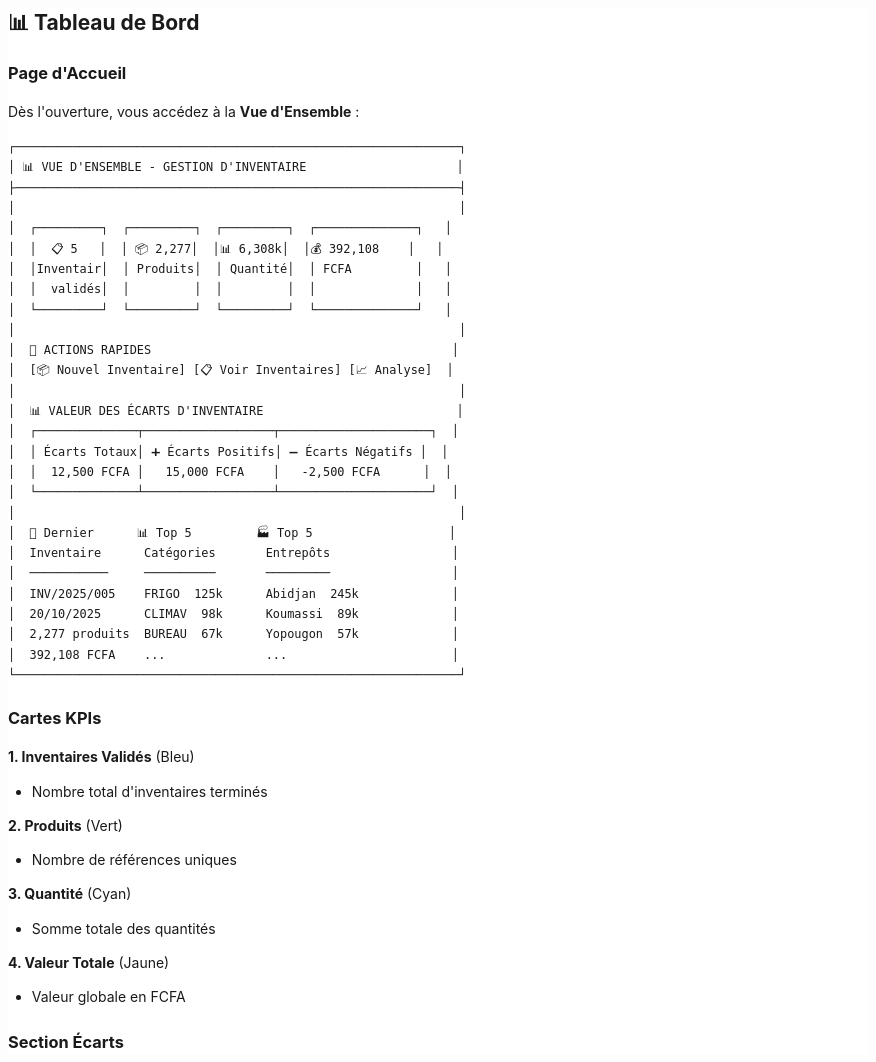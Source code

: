 
## 📊 Tableau de Bord

### Page d'Accueil

Dès l'ouverture, vous accédez à la **Vue d'Ensemble** :

```
┌──────────────────────────────────────────────────────────────┐
│ 📊 VUE D'ENSEMBLE - GESTION D'INVENTAIRE                     │
├──────────────────────────────────────────────────────────────┤
│                                                              │
│  ┌─────────┐  ┌─────────┐  ┌─────────┐  ┌──────────────┐   │
│  │  📋 5   │  │ 📦 2,277│  │📊 6,308k│  │💰 392,108    │   │
│  │Inventair│  │ Produits│  │ Quantité│  │ FCFA         │   │
│  │  validés│  │         │  │         │  │              │   │
│  └─────────┘  └─────────┘  └─────────┘  └──────────────┘   │
│                                                              │
│  🚀 ACTIONS RAPIDES                                          │
│  [📦 Nouvel Inventaire] [📋 Voir Inventaires] [📈 Analyse]  │
│                                                              │
│  📊 VALEUR DES ÉCARTS D'INVENTAIRE                           │
│  ┌──────────────┬──────────────────┬─────────────────────┐  │
│  │ Écarts Totaux│ ➕ Écarts Positifs│ ➖ Écarts Négatifs │  │
│  │  12,500 FCFA │   15,000 FCFA    │   -2,500 FCFA      │  │
│  └──────────────┴──────────────────┴─────────────────────┘  │
│                                                              │
│  🔄 Dernier      📊 Top 5         🏭 Top 5                   │
│  Inventaire      Catégories       Entrepôts                 │
│  ───────────     ──────────       ─────────                 │
│  INV/2025/005    FRIGO  125k      Abidjan  245k             │
│  20/10/2025      CLIMAV  98k      Koumassi  89k             │
│  2,277 produits  BUREAU  67k      Yopougon  57k             │
│  392,108 FCFA    ...              ...                       │
└──────────────────────────────────────────────────────────────┘
```

### Cartes KPIs

**1. Inventaires Validés** (Bleu)
- Nombre total d'inventaires terminés

**2. Produits** (Vert)
- Nombre de références uniques

**3. Quantité** (Cyan)
- Somme totale des quantités

**4. Valeur Totale** (Jaune)
- Valeur globale en FCFA

### Section Écarts
